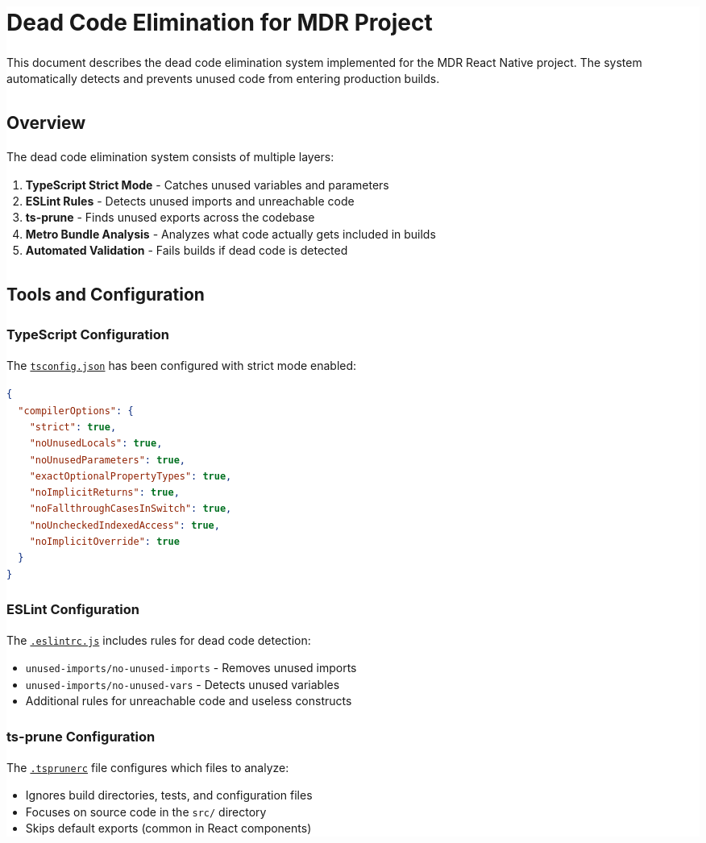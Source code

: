 # Dead Code Elimination for MDR Project

This document describes the dead code elimination system implemented for the MDR React Native project. The system automatically detects and prevents unused code from entering production builds.

## Overview

The dead code elimination system consists of multiple layers:

1. **TypeScript Strict Mode** - Catches unused variables and parameters
2. **ESLint Rules** - Detects unused imports and unreachable code
3. **ts-prune** - Finds unused exports across the codebase
4. **Metro Bundle Analysis** - Analyzes what code actually gets included in builds
5. **Automated Validation** - Fails builds if dead code is detected

## Tools and Configuration

### TypeScript Configuration

The [`tsconfig.json`](tsconfig.json:1) has been configured with strict mode enabled:

```json
{
  "compilerOptions": {
    "strict": true,
    "noUnusedLocals": true,
    "noUnusedParameters": true,
    "exactOptionalPropertyTypes": true,
    "noImplicitReturns": true,
    "noFallthroughCasesInSwitch": true,
    "noUncheckedIndexedAccess": true,
    "noImplicitOverride": true
  }
}
```

### ESLint Configuration

The [`.eslintrc.js`](.eslintrc.js:1) includes rules for dead code detection:

- `unused-imports/no-unused-imports` - Removes unused imports
- `unused-imports/no-unused-vars` - Detects unused variables
- Additional rules for unreachable code and useless constructs

### ts-prune Configuration

The [`.tsprunerc`](.tsprunerc:1) file configures which files to analyze:

- Ignores build directories, tests, and configuration files
- Focuses on source code in the `src/` directory
- Skips default exports (common in React components)
